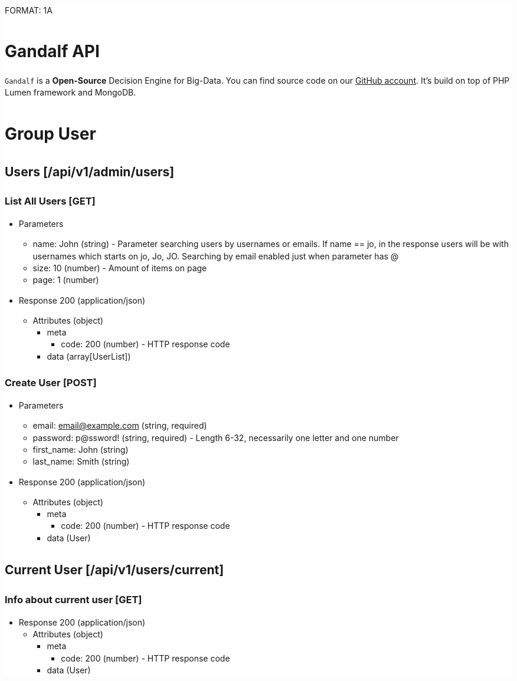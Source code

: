 FORMAT: 1A

# Gandalf API

`Gandalf` is a **Open-Source** Decision Engine for Big-Data.
You can find source code on our [GitHub account](https://github.com/Nebo15/gandalf.api/). It’s build on top of PHP Lumen framework and MongoDB.


# Group User

## Users [/api/v1/admin/users]

### List All Users [GET]
          
+ Parameters
    + name: John (string) - Parameter searching users by usernames or emails. If name == jo, in the response users will be with usernames which starts on jo, Jo, JO. Searching by email enabled just when parameter has @
    + size: 10 (number) - Amount of items on page
    + page: 1 (number)

+ Response 200 (application/json)
    + Attributes (object)
        + meta
            + code: 200 (number) - HTTP response code
        + data (array[UserList])

### Create User [POST]

+ Parameters
    + email: email@example.com (string, required)
    + password: p@ssword! (string, required) - Length 6-32, necessarily one letter and one number
    + first_name: John (string)
    + last_name: Smith (string)

+ Response 200 (application/json)
    + Attributes (object)
        + meta
            + code: 200 (number) - HTTP response code
        + data (User)
        
## Current User [/api/v1/users/current]


### Info about current user [GET]

+ Response 200 (application/json)
    + Attributes (object)
        + meta
            + code: 200 (number) - HTTP response code
        + data (User)
